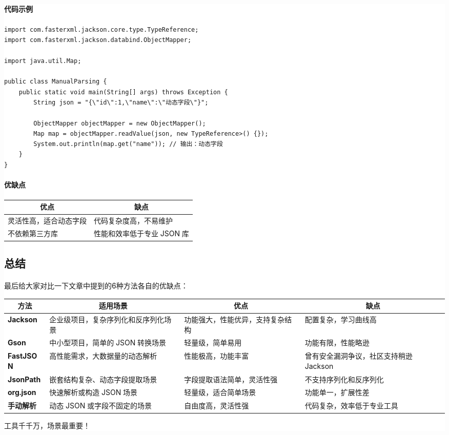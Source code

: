 
#### **代码示例**



```
import com.fasterxml.jackson.core.type.TypeReference;
import com.fasterxml.jackson.databind.ObjectMapper;

import java.util.Map;

public class ManualParsing {
    public static void main(String[] args) throws Exception {
        String json = "{\"id\":1,\"name\":\"动态字段\"}";

        ObjectMapper objectMapper = new ObjectMapper();
        Map map = objectMapper.readValue(json, new TypeReference>() {});
        System.out.println(map.get("name")); // 输出：动态字段
    }
}

```

#### **优缺点**




| 优点 | 缺点 |
| --- | --- |
| 灵活性高，适合动态字段 | 代码复杂度高，不易维护 |
| 不依赖第三方库 | 性能和效率低于专业 JSON 库 |


## 总结


最后给大家对比一下文章中提到的6种方法各自的优缺点：




| 方法 | 适用场景 | 优点 | 缺点 |
| --- | --- | --- | --- |
| **Jackson** | 企业级项目，复杂序列化和反序列化场景 | 功能强大，性能优异，支持复杂结构 | 配置复杂，学习曲线高 |
| **Gson** | 中小型项目，简单的 JSON 转换场景 | 轻量级，简单易用 | 功能有限，性能略逊 |
| **FastJSON** | 高性能需求，大数据量的动态解析 | 性能极高，功能丰富 | 曾有安全漏洞争议，社区支持稍逊 Jackson |
| **JsonPath** | 嵌套结构复杂、动态字段提取场景 | 字段提取语法简单，灵活性强 | 不支持序列化和反序列化 |
| **org.json** | 快速解析或构造 JSON 场景 | 轻量级，适合简单场景 | 功能单一，扩展性差 |
| **手动解析** | 动态 JSON 或字段不固定的场景 | 自由度高，灵活性强 | 代码复杂，效率低于专业工具 |


工具千千万，场景最重要！
